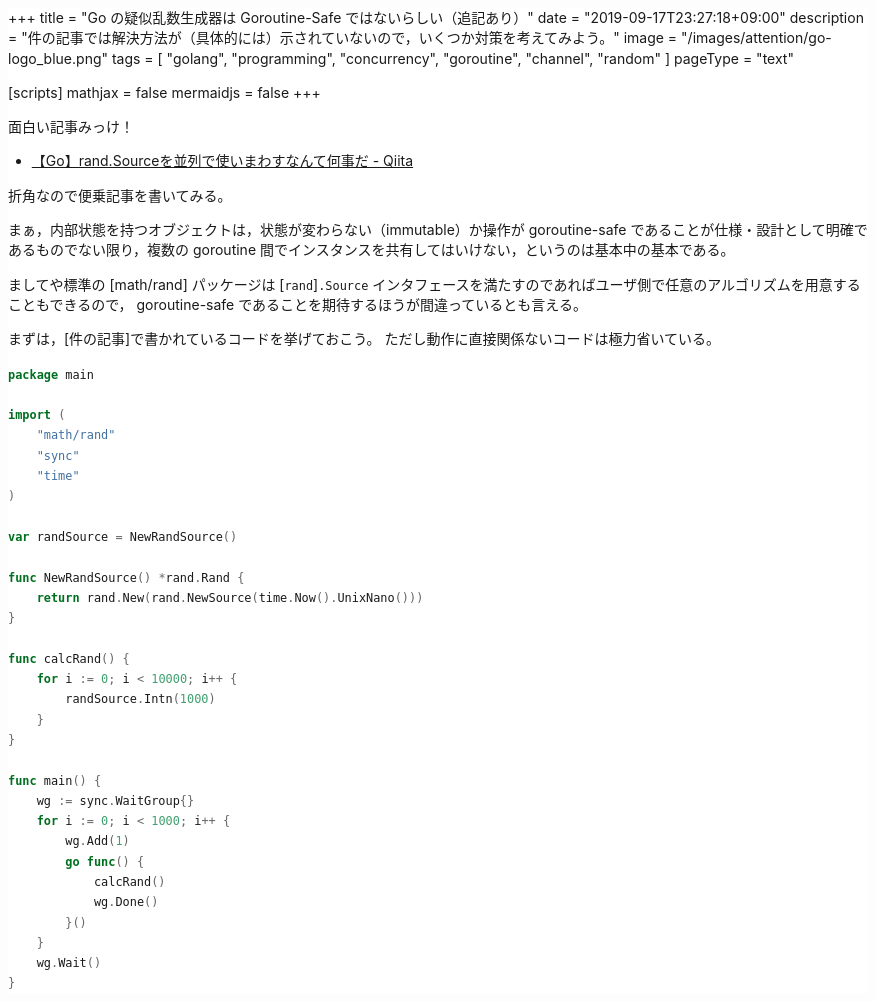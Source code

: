 +++
title = "Go の疑似乱数生成器は Goroutine-Safe ではないらしい（追記あり）"
date =  "2019-09-17T23:27:18+09:00"
description = "件の記事では解決方法が（具体的には）示されていないので，いくつか対策を考えてみよう。"
image = "/images/attention/go-logo_blue.png"
tags = [ "golang", "programming", "concurrency", "goroutine", "channel", "random" ]
pageType = "text"

[scripts]
  mathjax = false
  mermaidjs = false
+++

面白い記事みっけ！

- [【Go】rand.Sourceを並列で使いまわすなんて何事だ - Qiita](https://qiita.com/hiromichi_n/items/d0636b9444dca18ef357)

折角なので便乗記事を書いてみる。

まぁ，内部状態を持つオブジェクトは，状態が変わらない（immutable）か操作が goroutine-safe であることが仕様・設計として明確であるものでない限り，複数の goroutine 間でインスタンスを共有してはいけない，というのは基本中の基本である。

ましてや標準の [math/rand] パッケージは [`rand`]`.Source` インタフェースを満たすのであればユーザ側で任意のアルゴリズムを用意することもできるので， goroutine-safe であることを期待するほうが間違っているとも言える。

まずは，[件の記事]で書かれているコードを挙げておこう。
ただし動作に直接関係ないコードは極力省いている。

```go
package main

import (
    "math/rand"
    "sync"
    "time"
)

var randSource = NewRandSource()

func NewRandSource() *rand.Rand {
    return rand.New(rand.NewSource(time.Now().UnixNano()))
}

func calcRand() {
    for i := 0; i < 10000; i++ {
        randSource.Intn(1000)
    }
}

func main() {
    wg := sync.WaitGroup{}
    for i := 0; i < 1000; i++ {
        wg.Add(1)
        go func() {
            calcRand()
            wg.Done()
        }()
    }
    wg.Wait()
}
```


[^rnd1]: [math/rand] パッケージに実装されている擬似乱数生成器は[ラグ付フィボナッチ法（Lagged Fibonacci Generator）のバリエーション](https://groups.google.com/forum/#!topic/golang-nuts/RZ1G3_cxMcM)らしい。
[Go]: https://golang.org/ "The Go Programming Language"
[Go 言語]: https://golang.org/ "The Go Programming Language"
[件の記事]: https://qiita.com/hiromichi_n/items/d0636b9444dca18ef357 "【Go】rand.Sourceを並列で使いまわすなんて何事だ - Qiita"
[math/rand]: https://golang.org/pkg/math/rand/ "rand - The Go Programming Language"
[`rand`]: https://golang.org/pkg/math/rand/ "rand - The Go Programming Language"
[`sync`]: https://golang.org/pkg/sync/ "sync - The Go Programming Language"